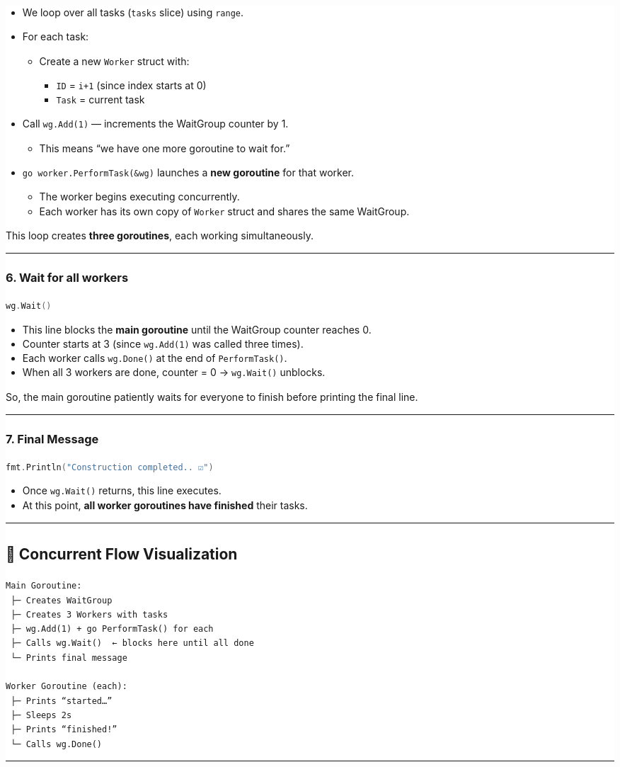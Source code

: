 * We loop over all tasks (`tasks` slice) using `range`.
* For each task:

  * Create a new `Worker` struct with:

    * `ID` = `i+1` (since index starts at 0)
    * `Task` = current task
* Call `wg.Add(1)` — increments the WaitGroup counter by 1.

  * This means “we have one more goroutine to wait for.”
* `go worker.PerformTask(&wg)` launches a **new goroutine** for that worker.

  * The worker begins executing concurrently.
  * Each worker has its own copy of `Worker` struct and shares the same WaitGroup.

This loop creates **three goroutines**, each working simultaneously.

---

### **6. Wait for all workers**

```go
wg.Wait()
```

* This line blocks the **main goroutine** until the WaitGroup counter reaches 0.
* Counter starts at 3 (since `wg.Add(1)` was called three times).
* Each worker calls `wg.Done()` at the end of `PerformTask()`.
* When all 3 workers are done, counter = 0 → `wg.Wait()` unblocks.

So, the main goroutine patiently waits for everyone to finish before printing the final line.

---

### **7. Final Message**

```go
fmt.Println("Construction completed.. ☑️")
```

* Once `wg.Wait()` returns, this line executes.
* At this point, **all worker goroutines have finished** their tasks.

---

## 🧭 **Concurrent Flow Visualization**

```
Main Goroutine:
 ├─ Creates WaitGroup
 ├─ Creates 3 Workers with tasks
 ├─ wg.Add(1) + go PerformTask() for each
 ├─ Calls wg.Wait()  ← blocks here until all done
 └─ Prints final message

Worker Goroutine (each):
 ├─ Prints “started…”
 ├─ Sleeps 2s
 ├─ Prints “finished!”
 └─ Calls wg.Done()
```

---
